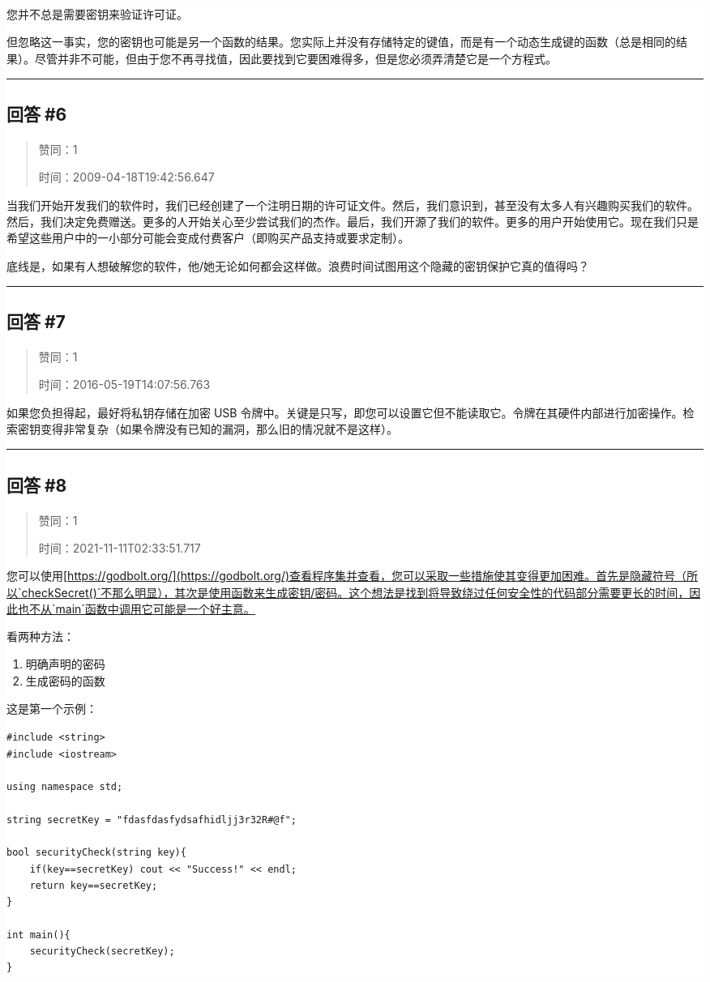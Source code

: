您并不总是需要密钥来验证许可证。

但忽略这一事实，您的密钥也可能是另一个函数的结果。您实际上并没有存储特定的键值，而是有一个动态生成键的函数（总是相同的结果）。尽管并非不可能，但由于您不再寻找值，因此要找到它要困难得多，但是您必须弄清楚它是一个方程式。

* * *

## 回答 #6

> 赞同：1
> 
> 时间：2009-04-18T19:42:56.647

当我们开始开发我们的软件时，我们已经创建了一个注明日期的许可证文件。然后，我们意识到，甚至没有太多人有兴趣购买我们的软件。然后，我们决定免费赠送。更多的人开始关心至少尝试我们的杰作。最后，我们开源了我们的软件。更多的用户开始使用它。现在我们只是希望这些用户中的一小部分可能会变成付费客户（即购买产品支持或要求定制）。

底线是，如果有人想破解您的软件，他/她无论如何都会这样做。浪费时间试图用这个隐藏的密钥保护它真的值得吗？

* * *

## 回答 #7

> 赞同：1
> 
> 时间：2016-05-19T14:07:56.763

如果您负担得起，最好将私钥存储在加密 USB 令牌中。关键是只写，即您可以设置它但不能读取它。令牌在其硬件内部进行加密操作。检索密钥变得非常复杂（如果令牌没有已知的漏洞，那么旧的情况就不是这样）。

* * *

## 回答 #8

> 赞同：1
> 
> 时间：2021-11-11T02:33:51.717

您可以使用[https://godbolt.org/](https://godbolt.org/)查看程序集并查看，您可以采取一些措施使其变得更加困难。首先是隐藏符号（所以`checkSecret()`不那么明显），其次是使用函数来生成密钥/密码。这个想法是找到将导致绕过任何安全性的代码部分需要更长的时间，因此也不从`main`函数中调用它可能是一个好主意。

看两种方法：

1.  明确声明的密码
2.  生成密码的函数

这是第一个示例：

```
#include <string>
#include <iostream>

using namespace std;

string secretKey = "fdasfdasfydsafhidljj3r32R#@f";

bool securityCheck(string key){
    if(key==secretKey) cout << "Success!" << endl;
    return key==secretKey;
}

int main(){
    securityCheck(secretKey);
} 
```
